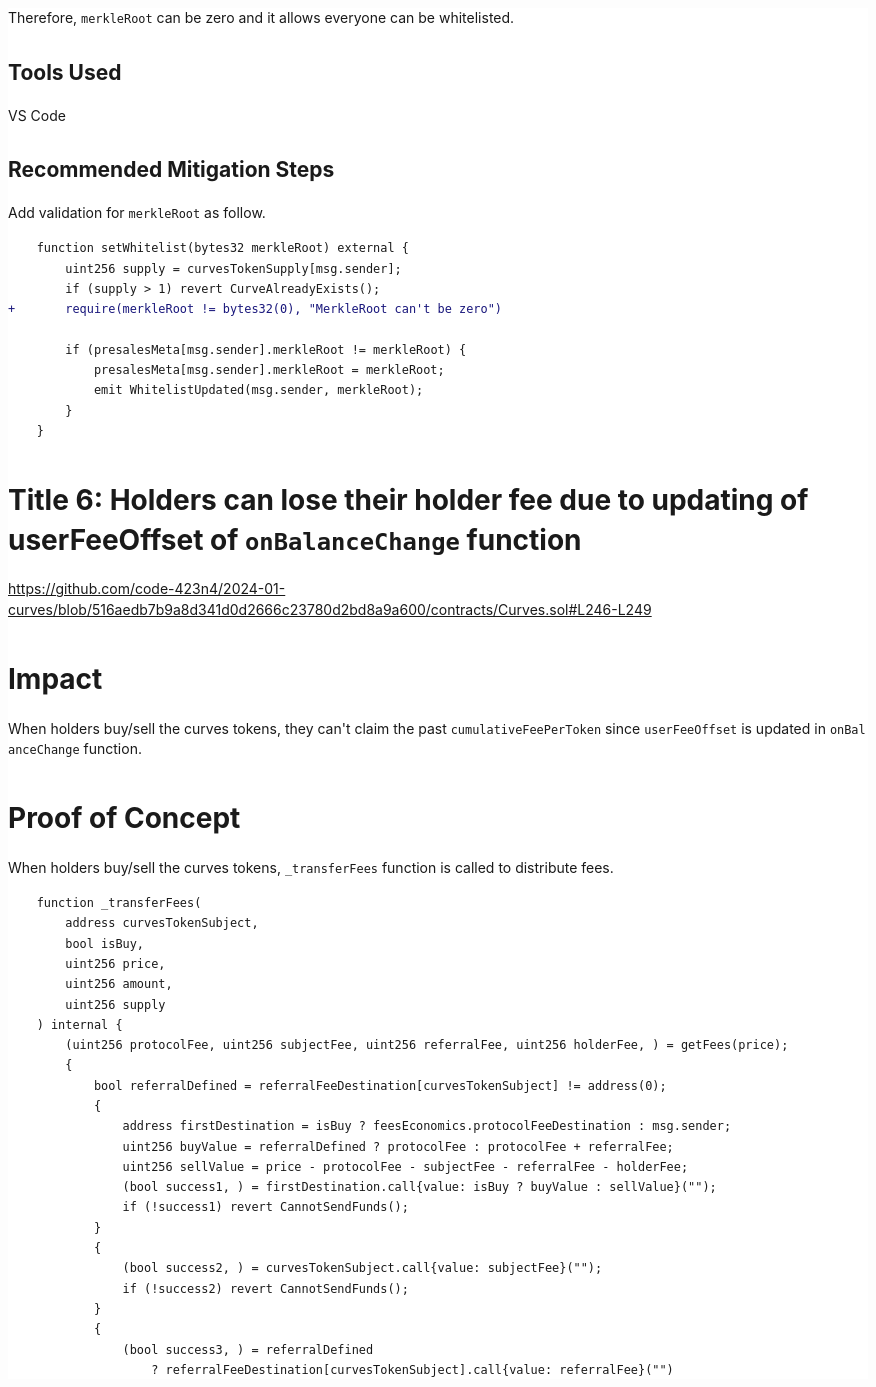 Therefore, `merkleRoot` can be zero and it allows everyone can be whitelisted.

## Tools Used
VS Code

## Recommended Mitigation Steps
Add validation for `merkleRoot` as follow.
```diff
    function setWhitelist(bytes32 merkleRoot) external {
        uint256 supply = curvesTokenSupply[msg.sender];
        if (supply > 1) revert CurveAlreadyExists();
+       require(merkleRoot != bytes32(0), "MerkleRoot can't be zero")

        if (presalesMeta[msg.sender].merkleRoot != merkleRoot) {
            presalesMeta[msg.sender].merkleRoot = merkleRoot;
            emit WhitelistUpdated(msg.sender, merkleRoot);
        }
    }
```


# Title 6: Holders can lose their holder fee due to updating of userFeeOffset of `onBalanceChange` function

https://github.com/code-423n4/2024-01-curves/blob/516aedb7b9a8d341d0d2666c23780d2bd8a9a600/contracts/Curves.sol#L246-L249

# Impact
When holders buy/sell the curves tokens, they can't claim the past `cumulativeFeePerToken` since `userFeeOffset` is updated in `onBalanceChange` function.

# Proof of Concept
When holders buy/sell the curves tokens, `_transferFees` function is called to distribute fees.
```solidity
    function _transferFees(
        address curvesTokenSubject,
        bool isBuy,
        uint256 price,
        uint256 amount,
        uint256 supply
    ) internal {
        (uint256 protocolFee, uint256 subjectFee, uint256 referralFee, uint256 holderFee, ) = getFees(price);
        {
            bool referralDefined = referralFeeDestination[curvesTokenSubject] != address(0);
            {
                address firstDestination = isBuy ? feesEconomics.protocolFeeDestination : msg.sender;
                uint256 buyValue = referralDefined ? protocolFee : protocolFee + referralFee;
                uint256 sellValue = price - protocolFee - subjectFee - referralFee - holderFee;
                (bool success1, ) = firstDestination.call{value: isBuy ? buyValue : sellValue}("");
                if (!success1) revert CannotSendFunds();
            }
            {
                (bool success2, ) = curvesTokenSubject.call{value: subjectFee}("");
                if (!success2) revert CannotSendFunds();
            }
            {
                (bool success3, ) = referralDefined
                    ? referralFeeDestination[curvesTokenSubject].call{value: referralFee}("")
```